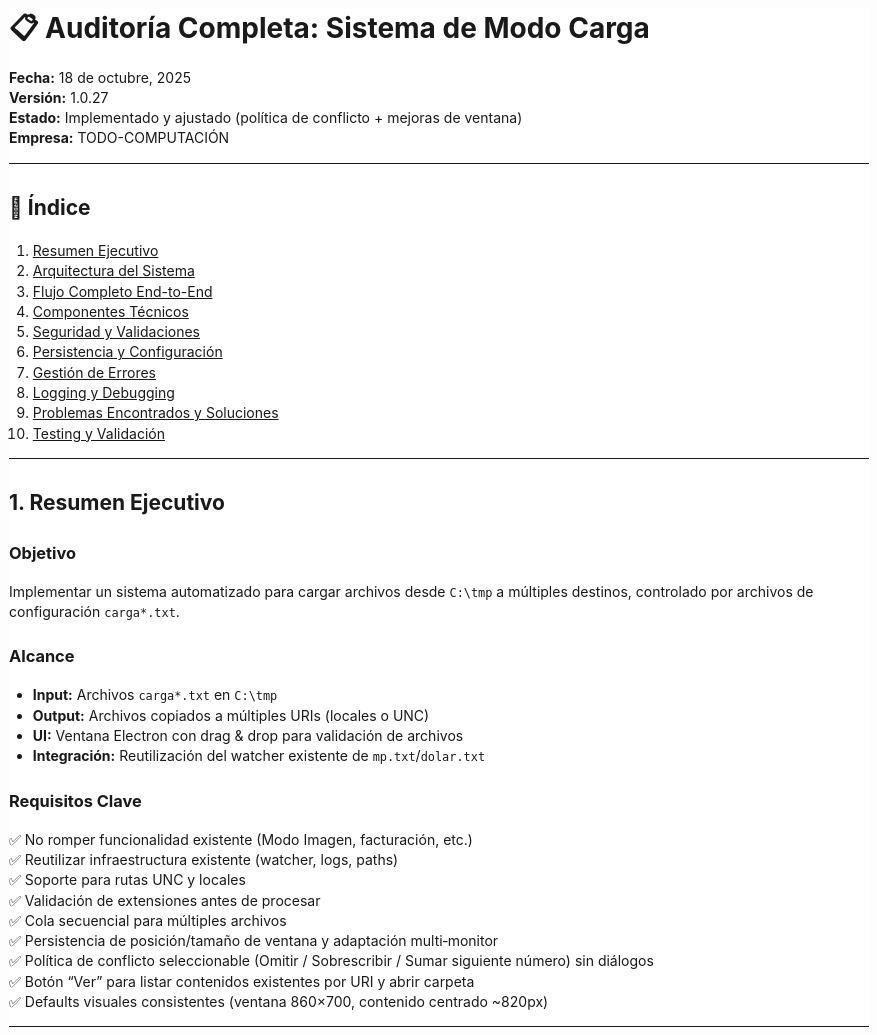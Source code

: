 # 📋 Auditoría Completa: Sistema de Modo Carga

**Fecha:** 18 de octubre, 2025  
**Versión:** 1.0.27  
**Estado:** Implementado y ajustado (política de conflicto + mejoras de ventana)  
**Empresa:** TODO-COMPUTACIÓN

---

## 📑 Índice

1. [Resumen Ejecutivo](#resumen-ejecutivo)
2. [Arquitectura del Sistema](#arquitectura-del-sistema)
3. [Flujo Completo End-to-End](#flujo-completo-end-to-end)
4. [Componentes Técnicos](#componentes-técnicos)
5. [Seguridad y Validaciones](#seguridad-y-validaciones)
6. [Persistencia y Configuración](#persistencia-y-configuración)
7. [Gestión de Errores](#gestión-de-errores)
8. [Logging y Debugging](#logging-y-debugging)
9. [Problemas Encontrados y Soluciones](#problemas-encontrados-y-soluciones)
10. [Testing y Validación](#testing-y-validación)

---

## 1. Resumen Ejecutivo

### Objetivo
Implementar un sistema automatizado para cargar archivos desde `C:\tmp` a múltiples destinos, controlado por archivos de configuración `carga*.txt`.

### Alcance
- **Input:** Archivos `carga*.txt` en `C:\tmp`
- **Output:** Archivos copiados a múltiples URIs (locales o UNC)
- **UI:** Ventana Electron con drag & drop para validación de archivos
- **Integración:** Reutilización del watcher existente de `mp.txt`/`dolar.txt`

### Requisitos Clave
✅ No romper funcionalidad existente (Modo Imagen, facturación, etc.)  
✅ Reutilizar infraestructura existente (watcher, logs, paths)  
✅ Soporte para rutas UNC y locales  
✅ Validación de extensiones antes de procesar  
✅ Cola secuencial para múltiples archivos  
✅ Persistencia de posición/tamaño de ventana y adaptación multi‑monitor  
✅ Política de conflicto seleccionable (Omitir / Sobrescribir / Sumar siguiente número) sin diálogos  
✅ Botón “Ver” para listar contenidos existentes por URI y abrir carpeta  
✅ Defaults visuales consistentes (ventana 860×700, contenido centrado ~820px)

---

